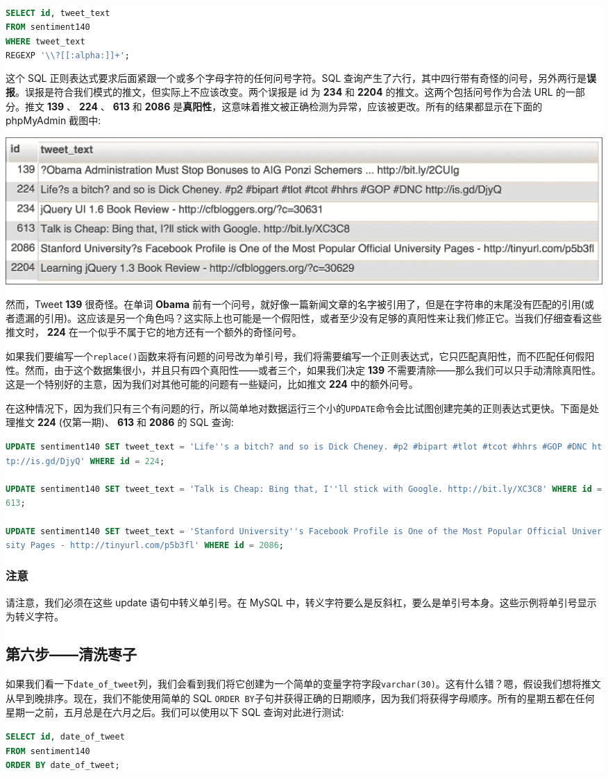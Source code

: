 ```sql
SELECT id, tweet_text
FROM sentiment140
WHERE tweet_text
REGEXP '\\?[[:alpha:]]+';
```

这个 SQL 正则表达式要求后面紧跟一个或多个字母字符的任何问号字符。SQL 查询产生了六行，其中四行带有奇怪的问号，另外两行是**误报**。误报是符合我们模式的推文，但实际上不应该改变。两个误报是 id 为 **234** 和 **2204** 的推文。这两个包括问号作为合法 URL 的一部分。推文 **139** 、 **224** 、 **613** 和 **2086** 是**真阳性**，这意味着推文被正确检测为异常，应该被更改。所有的结果都显示在下面的 phpMyAdmin 截图中:

![Step five – clean other mystery characters](img/4276_07_03.jpg)

然而，Tweet **139** 很奇怪。在单词 **Obama** 前有一个问号，就好像一篇新闻文章的名字被引用了，但是在字符串的末尾没有匹配的引用(或者遗漏的引用)。这应该是另一个角色吗？这实际上也可能是一个假阳性，或者至少没有足够的真阳性来让我们修正它。当我们仔细查看这些推文时， **224** 在一个似乎不属于它的地方还有一个额外的奇怪问号。

如果我们要编写一个`replace()`函数来将有问题的问号改为单引号，我们将需要编写一个正则表达式，它只匹配真阳性，而不匹配任何假阳性。然而，由于这个数据集很小，并且只有四个真阳性——或者三个，如果我们决定 **139** 不需要清除——那么我们可以只手动清除真阳性。这是一个特别好的主意，因为我们对其他可能的问题有一些疑问，比如推文 **224** 中的额外问号。

在这种情况下，因为我们只有三个有问题的行，所以简单地对数据运行三个小的`UPDATE`命令会比试图创建完美的正则表达式更快。下面是处理推文 **224** (仅第一期)、 **613** 和 **2086** 的 SQL 查询:

```sql
UPDATE sentiment140 SET tweet_text = 'Life''s a bitch? and so is Dick Cheney. #p2 #bipart #tlot #tcot #hhrs #GOP #DNC http://is.gd/DjyQ' WHERE id = 224;

UPDATE sentiment140 SET tweet_text = 'Talk is Cheap: Bing that, I''ll stick with Google. http://bit.ly/XC3C8' WHERE id = 613;

UPDATE sentiment140 SET tweet_text = 'Stanford University''s Facebook Profile is One of the Most Popular Official University Pages - http://tinyurl.com/p5b3fl' WHERE id = 2086;
```

### 注意

请注意，我们必须在这些 update 语句中转义单引号。在 MySQL 中，转义字符要么是反斜杠，要么是单引号本身。这些示例将单引号显示为转义字符。

## 第六步——清洗枣子

如果我们看一下`date_of_tweet`列，我们会看到我们将它创建为一个简单的变量字符字段`varchar(30)`。这有什么错？嗯，假设我们想将推文从早到晚排序。现在，我们不能使用简单的 SQL `ORDER BY`子句并获得正确的日期顺序，因为我们将获得字母顺序。所有的星期五都在任何星期一之前，五月总是在六月之后。我们可以使用以下 SQL 查询对此进行测试:

```sql
SELECT id, date_of_tweet
FROM sentiment140
ORDER BY date_of_tweet;
```
